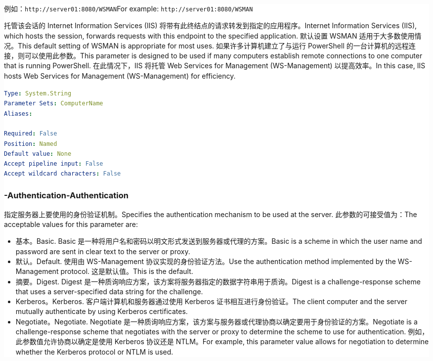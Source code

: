 <span data-ttu-id="15500-136">例如：`http://server01:8080/WSMAN`</span><span class="sxs-lookup"><span data-stu-id="15500-136">For example: `http://server01:8080/WSMAN`</span></span>

<span data-ttu-id="15500-137">托管该会话的 Internet Information Services (IIS) 将带有此终结点的请求转发到指定的应用程序。</span><span class="sxs-lookup"><span data-stu-id="15500-137">Internet Information Services (IIS), which hosts the session, forwards requests with this endpoint to the specified application.</span></span>
<span data-ttu-id="15500-138">默认设置 WSMAN 适用于大多数使用情况。</span><span class="sxs-lookup"><span data-stu-id="15500-138">This default setting of WSMAN is appropriate for most uses.</span></span>
<span data-ttu-id="15500-139">如果许多计算机建立了与运行 PowerShell 的一台计算机的远程连接，则可以使用此参数。</span><span class="sxs-lookup"><span data-stu-id="15500-139">This parameter is designed to be used if many computers establish remote connections to one computer that is running PowerShell.</span></span>
<span data-ttu-id="15500-140">在此情况下，IIS 将托管 Web Services for Management (WS-Management) 以提高效率。</span><span class="sxs-lookup"><span data-stu-id="15500-140">In this case, IIS hosts Web Services for Management (WS-Management) for efficiency.</span></span>

```yaml
Type: System.String
Parameter Sets: ComputerName
Aliases:

Required: False
Position: Named
Default value: None
Accept pipeline input: False
Accept wildcard characters: False
```

### <span data-ttu-id="15500-141">-Authentication</span><span class="sxs-lookup"><span data-stu-id="15500-141">-Authentication</span></span>
<span data-ttu-id="15500-142">指定服务器上要使用的身份验证机制。</span><span class="sxs-lookup"><span data-stu-id="15500-142">Specifies the authentication mechanism to be used at the server.</span></span>
<span data-ttu-id="15500-143">此参数的可接受值为：</span><span class="sxs-lookup"><span data-stu-id="15500-143">The acceptable values for this parameter are:</span></span>

- <span data-ttu-id="15500-144">基本。</span><span class="sxs-lookup"><span data-stu-id="15500-144">Basic.</span></span>
<span data-ttu-id="15500-145">Basic 是一种将用户名和密码以明文形式发送到服务器或代理的方案。</span><span class="sxs-lookup"><span data-stu-id="15500-145">Basic is a scheme in which the user name and password are sent in clear text to the server or proxy.</span></span>
- <span data-ttu-id="15500-146">默认。</span><span class="sxs-lookup"><span data-stu-id="15500-146">Default.</span></span>
<span data-ttu-id="15500-147">使用由 WS-Management 协议实现的身份验证方法。</span><span class="sxs-lookup"><span data-stu-id="15500-147">Use the authentication method implemented by the WS-Management protocol.</span></span>
<span data-ttu-id="15500-148">这是默认值。</span><span class="sxs-lookup"><span data-stu-id="15500-148">This is the default.</span></span>
- <span data-ttu-id="15500-149">摘要。</span><span class="sxs-lookup"><span data-stu-id="15500-149">Digest.</span></span>
<span data-ttu-id="15500-150">Digest 是一种质询响应方案，该方案将服务器指定的数据字符串用于质询。</span><span class="sxs-lookup"><span data-stu-id="15500-150">Digest is a challenge-response scheme that uses a server-specified data string for the challenge.</span></span>
- <span data-ttu-id="15500-151">Kerberos。</span><span class="sxs-lookup"><span data-stu-id="15500-151">Kerberos.</span></span>
<span data-ttu-id="15500-152">客户端计算机和服务器通过使用 Kerberos 证书相互进行身份验证。</span><span class="sxs-lookup"><span data-stu-id="15500-152">The client computer and the server mutually authenticate by using Kerberos certificates.</span></span>
- <span data-ttu-id="15500-153">Negotiate。</span><span class="sxs-lookup"><span data-stu-id="15500-153">Negotiate.</span></span>
<span data-ttu-id="15500-154">Negotiate 是一种质询响应方案，该方案与服务器或代理协商以确定要用于身份验证的方案。</span><span class="sxs-lookup"><span data-stu-id="15500-154">Negotiate is a challenge-response scheme that negotiates with the server or proxy to determine the scheme to use for authentication.</span></span>
<span data-ttu-id="15500-155">例如，此参数值允许协商以确定是使用 Kerberos 协议还是 NTLM。</span><span class="sxs-lookup"><span data-stu-id="15500-155">For example, this parameter value allows for negotiation to determine whether the Kerberos protocol or NTLM is used.</span></span>